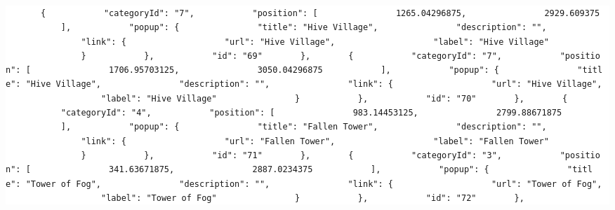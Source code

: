 `       {`
`           "categoryId": "7",`
`           "position": [`
`               1265.04296875,`
`               2929.609375`
`           ],`
`           "popup": {`
`               "title": "Hive Village",`
`               "description": "",`
`               "link": {`
`                   "url": "Hive Village",`
`                   "label": "Hive Village"`
`               }`
`           },`
`           "id": "69"`
`       },`
`       {`
`           "categoryId": "7",`
`           "position": [`
`               1706.95703125,`
`               3050.04296875`
`           ],`
`           "popup": {`
`               "title": "Hive Village",`
`               "description": "",`
`               "link": {`
`                   "url": "Hive Village",`
`                   "label": "Hive Village"`
`               }`
`           },`
`           "id": "70"`
`       },`
`       {`
`           "categoryId": "4",`
`           "position": [`
`               983.14453125,`
`               2799.88671875`
`           ],`
`           "popup": {`
`               "title": "Fallen Tower",`
`               "description": "",`
`               "link": {`
`                   "url": "Fallen Tower",`
`                   "label": "Fallen Tower"`
`               }`
`           },`
`           "id": "71"`
`       },`
`       {`
`           "categoryId": "3",`
`           "position": [`
`               341.63671875,`
`               2887.0234375`
`           ],`
`           "popup": {`
`               "title": "Tower of Fog",`
`               "description": "",`
`               "link": {`
`                   "url": "Tower of Fog",`
`                   "label": "Tower of Fog"`
`               }`
`           },`
`           "id": "72"`
`       },`